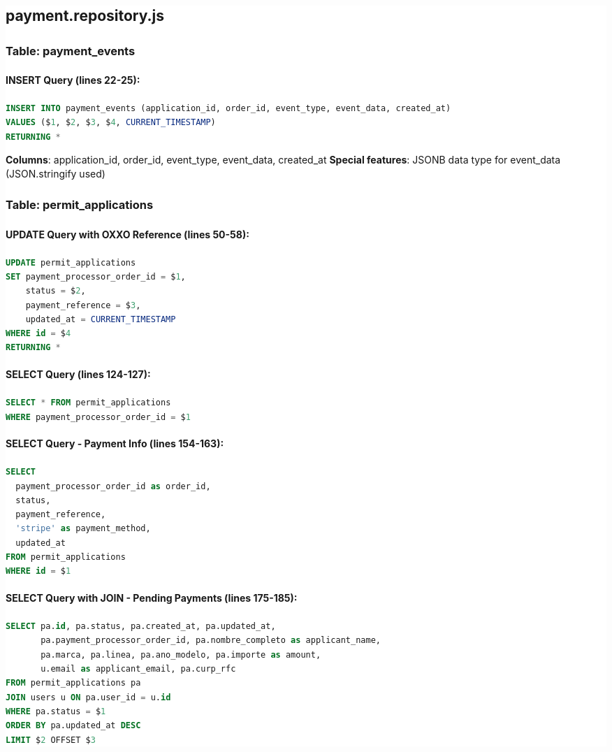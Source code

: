 ## payment.repository.js

### Table: payment_events

#### INSERT Query (lines 22-25):
```sql
INSERT INTO payment_events (application_id, order_id, event_type, event_data, created_at)
VALUES ($1, $2, $3, $4, CURRENT_TIMESTAMP)
RETURNING *
```
**Columns**: application_id, order_id, event_type, event_data, created_at
**Special features**: JSONB data type for event_data (JSON.stringify used)

### Table: permit_applications

#### UPDATE Query with OXXO Reference (lines 50-58):
```sql
UPDATE permit_applications
SET payment_processor_order_id = $1,
    status = $2,
    payment_reference = $3,
    updated_at = CURRENT_TIMESTAMP
WHERE id = $4
RETURNING *
```

#### SELECT Query (lines 124-127):
```sql
SELECT * FROM permit_applications
WHERE payment_processor_order_id = $1
```

#### SELECT Query - Payment Info (lines 154-163):
```sql
SELECT
  payment_processor_order_id as order_id,
  status,
  payment_reference,
  'stripe' as payment_method,
  updated_at
FROM permit_applications
WHERE id = $1
```

#### SELECT Query with JOIN - Pending Payments (lines 175-185):
```sql
SELECT pa.id, pa.status, pa.created_at, pa.updated_at,
       pa.payment_processor_order_id, pa.nombre_completo as applicant_name,
       pa.marca, pa.linea, pa.ano_modelo, pa.importe as amount,
       u.email as applicant_email, pa.curp_rfc
FROM permit_applications pa
JOIN users u ON pa.user_id = u.id
WHERE pa.status = $1
ORDER BY pa.updated_at DESC
LIMIT $2 OFFSET $3
```
